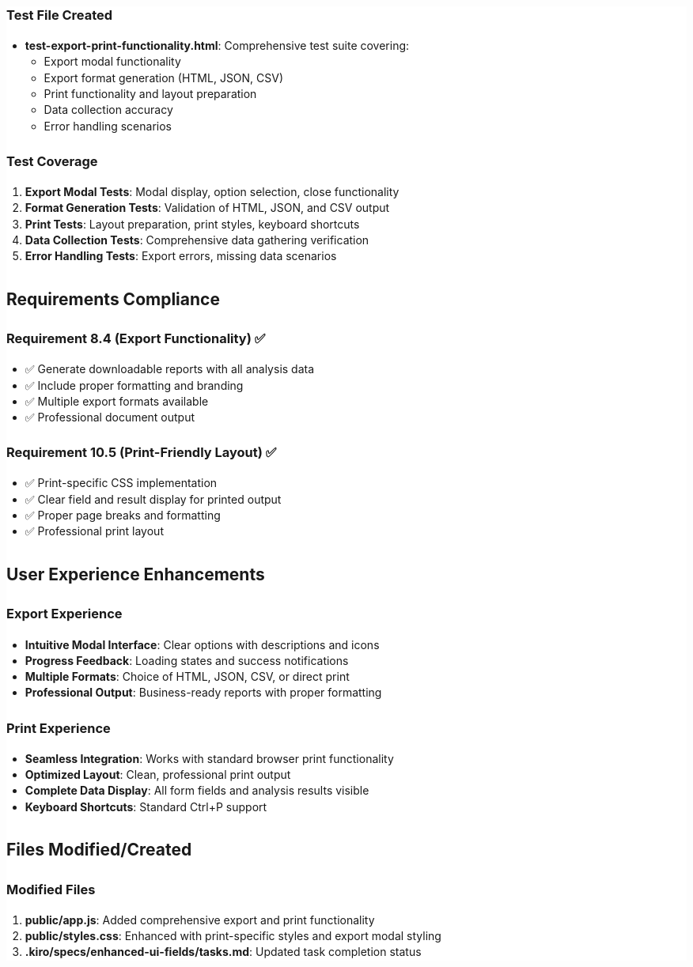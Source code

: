 ### Test File Created
- **test-export-print-functionality.html**: Comprehensive test suite covering:
  - Export modal functionality
  - Export format generation (HTML, JSON, CSV)
  - Print functionality and layout preparation
  - Data collection accuracy
  - Error handling scenarios

### Test Coverage
1. **Export Modal Tests**: Modal display, option selection, close functionality
2. **Format Generation Tests**: Validation of HTML, JSON, and CSV output
3. **Print Tests**: Layout preparation, print styles, keyboard shortcuts
4. **Data Collection Tests**: Comprehensive data gathering verification
5. **Error Handling Tests**: Export errors, missing data scenarios

## Requirements Compliance

### Requirement 8.4 (Export Functionality) ✅
- ✅ Generate downloadable reports with all analysis data
- ✅ Include proper formatting and branding
- ✅ Multiple export formats available
- ✅ Professional document output

### Requirement 10.5 (Print-Friendly Layout) ✅
- ✅ Print-specific CSS implementation
- ✅ Clear field and result display for printed output
- ✅ Proper page breaks and formatting
- ✅ Professional print layout

## User Experience Enhancements

### Export Experience
- **Intuitive Modal Interface**: Clear options with descriptions and icons
- **Progress Feedback**: Loading states and success notifications
- **Multiple Formats**: Choice of HTML, JSON, CSV, or direct print
- **Professional Output**: Business-ready reports with proper formatting

### Print Experience
- **Seamless Integration**: Works with standard browser print functionality
- **Optimized Layout**: Clean, professional print output
- **Complete Data Display**: All form fields and analysis results visible
- **Keyboard Shortcuts**: Standard Ctrl+P support

## Files Modified/Created

### Modified Files
1. **public/app.js**: Added comprehensive export and print functionality
2. **public/styles.css**: Enhanced with print-specific styles and export modal styling
3. **.kiro/specs/enhanced-ui-fields/tasks.md**: Updated task completion status

